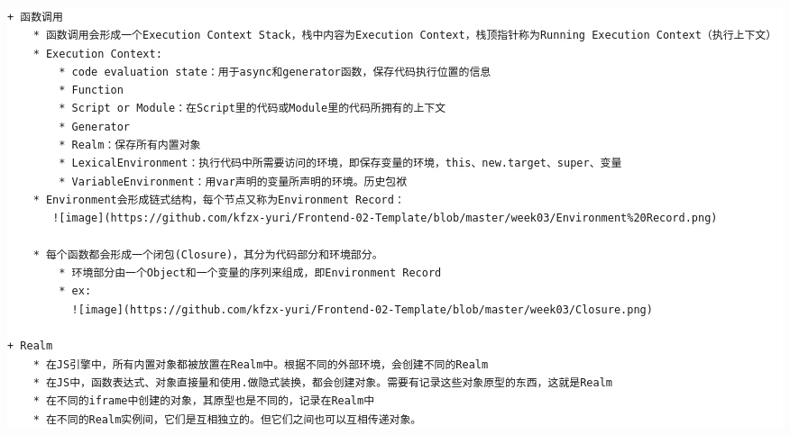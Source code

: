     + 函数调用
        * 函数调用会形成一个Execution Context Stack，栈中内容为Execution Context，栈顶指针称为Running Execution Context（执行上下文）
        * Execution Context:
            * code evaluation state：用于async和generator函数，保存代码执行位置的信息
            * Function
            * Script or Module：在Script里的代码或Module里的代码所拥有的上下文
            * Generator
            * Realm：保存所有内置对象
            * LexicalEnvironment：执行代码中所需要访问的环境，即保存变量的环境，this、new.target、super、变量
            * VariableEnvironment：用var声明的变量所声明的环境。历史包袱
        * Environment会形成链式结构，每个节点又称为Environment Record：
           ![image](https://github.com/kfzx-yuri/Frontend-02-Template/blob/master/week03/Environment%20Record.png)

        * 每个函数都会形成一个闭包(Closure)，其分为代码部分和环境部分。
            * 环境部分由一个Object和一个变量的序列来组成，即Environment Record
            * ex:
              ![image](https://github.com/kfzx-yuri/Frontend-02-Template/blob/master/week03/Closure.png)

    + Realm
        * 在JS引擎中，所有内置对象都被放置在Realm中。根据不同的外部环境，会创建不同的Realm
        * 在JS中，函数表达式、对象直接量和使用.做隐式装换，都会创建对象。需要有记录这些对象原型的东西，这就是Realm
        * 在不同的iframe中创建的对象，其原型也是不同的，记录在Realm中
        * 在不同的Realm实例间，它们是互相独立的。但它们之间也可以互相传递对象。
